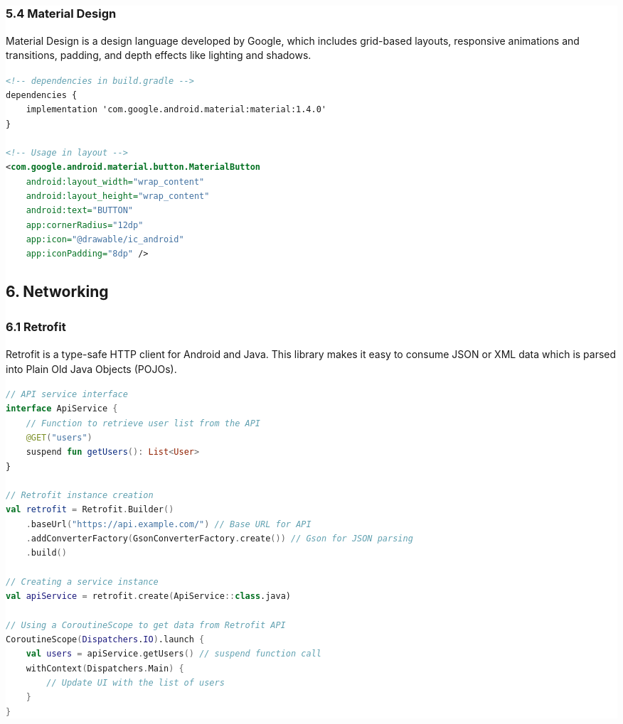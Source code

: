 ### 5.4 Material Design
Material Design is a design language developed by Google, which includes grid-based layouts, responsive animations and transitions, padding, and depth effects like lighting and shadows.

```xml
<!-- dependencies in build.gradle -->
dependencies {
    implementation 'com.google.android.material:material:1.4.0'
}

<!-- Usage in layout -->
<com.google.android.material.button.MaterialButton
    android:layout_width="wrap_content"
    android:layout_height="wrap_content"
    android:text="BUTTON"
    app:cornerRadius="12dp"
    app:icon="@drawable/ic_android"
    app:iconPadding="8dp" />
```

## 6. Networking

### 6.1 Retrofit
Retrofit is a type-safe HTTP client for Android and Java. This library makes it easy to consume JSON or XML data which is parsed into Plain Old Java Objects (POJOs).

```kotlin
// API service interface
interface ApiService {
    // Function to retrieve user list from the API
    @GET("users")
    suspend fun getUsers(): List<User>
}

// Retrofit instance creation
val retrofit = Retrofit.Builder()
    .baseUrl("https://api.example.com/") // Base URL for API
    .addConverterFactory(GsonConverterFactory.create()) // Gson for JSON parsing
    .build()

// Creating a service instance
val apiService = retrofit.create(ApiService::class.java)

// Using a CoroutineScope to get data from Retrofit API
CoroutineScope(Dispatchers.IO).launch {
    val users = apiService.getUsers() // suspend function call
    withContext(Dispatchers.Main) {
        // Update UI with the list of users
    }
}
```
